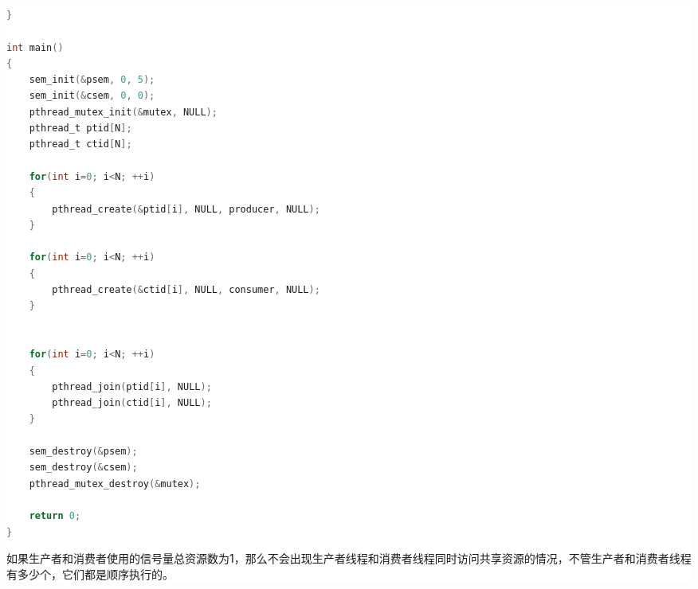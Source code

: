 ```C
}

int main()
{
    sem_init(&psem, 0, 5);
    sem_init(&csem, 0, 0);
    pthread_mutex_init(&mutex, NULL);
    pthread_t ptid[N];
    pthread_t ctid[N];

    for(int i=0; i<N; ++i)
    {
        pthread_create(&ptid[i], NULL, producer, NULL);
    }

    for(int i=0; i<N; ++i)
    {
        pthread_create(&ctid[i], NULL, consumer, NULL);
    }


    for(int i=0; i<N; ++i)
    {
        pthread_join(ptid[i], NULL);
        pthread_join(ctid[i], NULL);
    }

    sem_destroy(&psem);
    sem_destroy(&csem);
    pthread_mutex_destroy(&mutex);

    return 0;
}
```
如果生产者和消费者使用的信号量总资源数为1，那么不会出现生产者线程和消费者线程同时访问共享资源的情况，不管生产者和消费者线程有多少个，它们都是顺序执行的。
